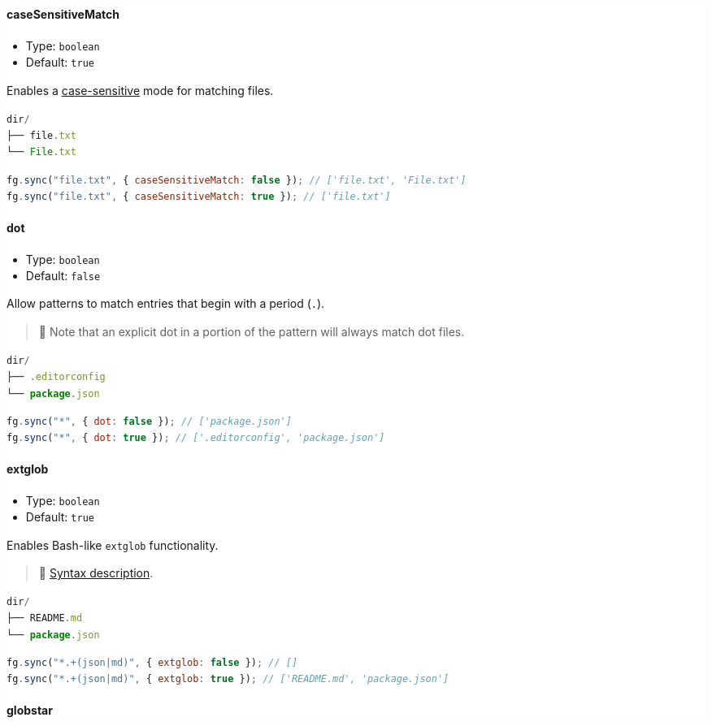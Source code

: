 #### caseSensitiveMatch

- Type: `boolean`
- Default: `true`

Enables a [case-sensitive][wikipedia_case_sensitivity] mode for matching files.

```js
dir/
├── file.txt
└── File.txt
```

```js
fg.sync("file.txt", { caseSensitiveMatch: false }); // ['file.txt', 'File.txt']
fg.sync("file.txt", { caseSensitiveMatch: true }); // ['file.txt']
```

#### dot

- Type: `boolean`
- Default: `false`

Allow patterns to match entries that begin with a period (`.`).

> :book: Note that an explicit dot in a portion of the pattern will always match dot files.

```js
dir/
├── .editorconfig
└── package.json
```

```js
fg.sync("*", { dot: false }); // ['package.json']
fg.sync("*", { dot: true }); // ['.editorconfig', 'package.json']
```

#### extglob

- Type: `boolean`
- Default: `true`

Enables Bash-like `extglob` functionality.

> :1234: [Syntax description][micromatch_extglobs].

```js
dir/
├── README.md
└── package.json
```

```js
fg.sync("*.+(json|md)", { extglob: false }); // []
fg.sync("*.+(json|md)", { extglob: true }); // ['README.md', 'package.json']
```

#### globstar


[bash_hackers_syntax_expansion_brace]: https://wiki.bash-hackers.org/syntax/expansion/brace
[github_releases]: https://github.com/mrmlnc/fast-glob/releases
[glob_definition]: https://en.wikipedia.org/wiki/Glob_(programming)
[glob_linux_man]: http://man7.org/linux/man-pages/man3/glob.3.html
[micromatch_backslashes]: https://github.com/micromatch/micromatch#backslashes
[micromatch_braces]: https://github.com/micromatch/braces
[micromatch_extended_globbing]: https://github.com/micromatch/micromatch#extended-globbing
[micromatch_extglobs]: https://github.com/micromatch/micromatch#extglobs
[micromatch_regex_character_classes]: https://github.com/micromatch/micromatch#regex-character-classes
[micromatch]: https://github.com/micromatch/micromatch
[node_js_fs_class_fs_dirent]: https://nodejs.org/api/fs.html#fs_class_fs_dirent
[node_js_fs_class_fs_stats]: https://nodejs.org/api/fs.html#fs_class_fs_stats
[node_js_stream_readable_streams]: https://nodejs.org/api/stream.html#stream_readable_streams
[node_js]: https://nodejs.org/en
[nodelib_fs_scandir_old_and_modern_modern]: https://github.com/nodelib/nodelib/blob/master/packages/fs/fs.scandir/README.md#old-and-modern-mode
[npm_normalize_path]: https://www.npmjs.com/package/normalize-path
[npm_unixify]: https://www.npmjs.com/package/unixify
[picomatch_matching_behavior]: https://github.com/micromatch/picomatch#matching-behavior-vs-bash
[picomatch_matching_special_characters_as_literals]: https://github.com/micromatch/picomatch#matching-special-characters-as-literals
[picomatch_posix_brackets]: https://github.com/micromatch/picomatch#posix-brackets
[regular_expressions_brackets]: https://www.regular-expressions.info/brackets.html
[unc_path]: https://learn.microsoft.com/openspecs/windows_protocols/ms-dtyp/62e862f4-2a51-452e-8eeb-dc4ff5ee33cc
[wikipedia_case_sensitivity]: https://en.wikipedia.org/wiki/Case_sensitivity
[nodejs_thread_pool]: https://nodejs.org/en/docs/guides/dont-block-the-event-loop
[libuv_thread_pool]: http://docs.libuv.org/en/v1.x/threadpool.html
[windows_naming_conventions]: https://learn.microsoft.com/en-us/windows/win32/fileio/naming-a-file#naming-conventions